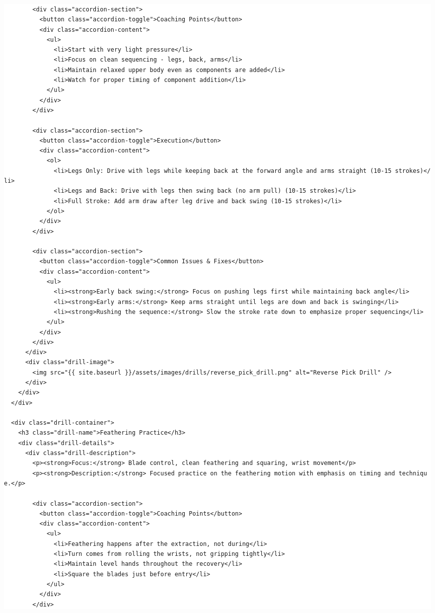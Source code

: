             <div class="accordion-section">
              <button class="accordion-toggle">Coaching Points</button>
              <div class="accordion-content">
                <ul>
                  <li>Start with very light pressure</li>
                  <li>Focus on clean sequencing - legs, back, arms</li>
                  <li>Maintain relaxed upper body even as components are added</li>
                  <li>Watch for proper timing of component addition</li>
                </ul>
              </div>
            </div>
            
            <div class="accordion-section">
              <button class="accordion-toggle">Execution</button>
              <div class="accordion-content">
                <ol>
                  <li>Legs Only: Drive with legs while keeping back at the forward angle and arms straight (10-15 strokes)</li>
                  <li>Legs and Back: Drive with legs then swing back (no arm pull) (10-15 strokes)</li>
                  <li>Full Stroke: Add arm draw after leg drive and back swing (10-15 strokes)</li>
                </ol>
              </div>
            </div>
            
            <div class="accordion-section">
              <button class="accordion-toggle">Common Issues & Fixes</button>
              <div class="accordion-content">
                <ul>
                  <li><strong>Early back swing:</strong> Focus on pushing legs first while maintaining back angle</li>
                  <li><strong>Early arms:</strong> Keep arms straight until legs are down and back is swinging</li>
                  <li><strong>Rushing the sequence:</strong> Slow the stroke rate down to emphasize proper sequencing</li>
                </ul>
              </div>
            </div>
          </div>
          <div class="drill-image">
            <img src="{{ site.baseurl }}/assets/images/drills/reverse_pick_drill.png" alt="Reverse Pick Drill" />
          </div>
        </div>
      </div>
      
      <div class="drill-container">
        <h3 class="drill-name">Feathering Practice</h3>
        <div class="drill-details">
          <div class="drill-description">
            <p><strong>Focus:</strong> Blade control, clean feathering and squaring, wrist movement</p>
            <p><strong>Description:</strong> Focused practice on the feathering motion with emphasis on timing and technique.</p>
            
            <div class="accordion-section">
              <button class="accordion-toggle">Coaching Points</button>
              <div class="accordion-content">
                <ul>
                  <li>Feathering happens after the extraction, not during</li>
                  <li>Turn comes from rolling the wrists, not gripping tightly</li>
                  <li>Maintain level hands throughout the recovery</li>
                  <li>Square the blades just before entry</li>
                </ul>
              </div>
            </div>
            